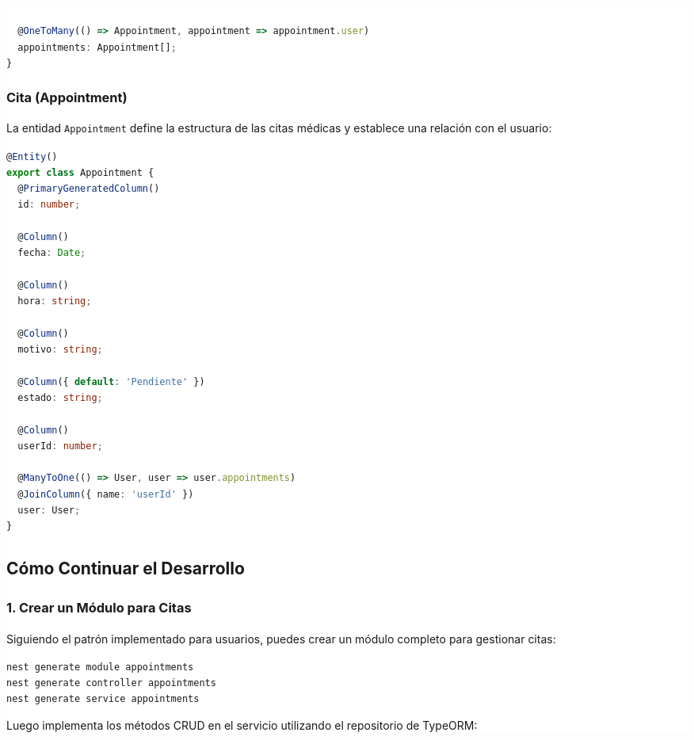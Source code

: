 ```typescript

  @OneToMany(() => Appointment, appointment => appointment.user)
  appointments: Appointment[];
}
```

### Cita (Appointment)

La entidad `Appointment` define la estructura de las citas médicas y establece una relación con el usuario:

```typescript
@Entity()
export class Appointment {
  @PrimaryGeneratedColumn()
  id: number;

  @Column()
  fecha: Date;

  @Column()
  hora: string;

  @Column()
  motivo: string;

  @Column({ default: 'Pendiente' })
  estado: string;

  @Column()
  userId: number;

  @ManyToOne(() => User, user => user.appointments)
  @JoinColumn({ name: 'userId' })
  user: User;
}
```

## Cómo Continuar el Desarrollo

### 1. Crear un Módulo para Citas

Siguiendo el patrón implementado para usuarios, puedes crear un módulo completo para gestionar citas:

```bash
nest generate module appointments
nest generate controller appointments
nest generate service appointments
```

Luego implementa los métodos CRUD en el servicio utilizando el repositorio de TypeORM:
